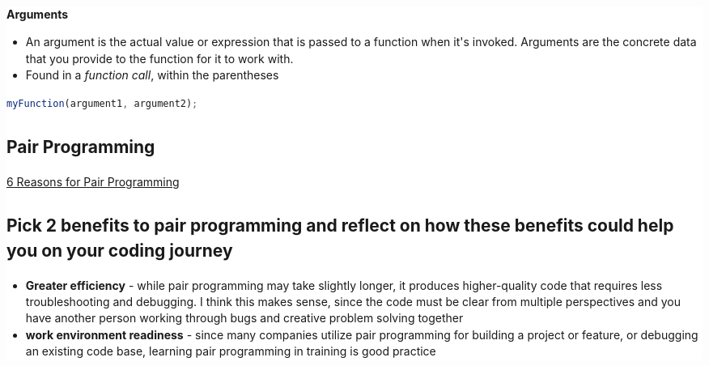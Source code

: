 **Arguments**

- An argument is the actual value or expression that is passed to a function when it's invoked. Arguments are the concrete data that you provide to the function for it to work with.
- Found in a *function call*, within the parentheses

```js
myFunction(argument1, argument2);
```

## Pair Programming

[6 Reasons for Pair Programming](https://www.codefellows.org/blog/6-reasons-for-pair-programming/)

## Pick 2 benefits to pair programming and reflect on how these benefits could help you on your coding journey

- **Greater efficiency** - while pair programming may take slightly longer, it produces higher-quality code that requires less troubleshooting and debugging. I think this makes sense, since the code must be clear from multiple perspectives and you have another person working through bugs and creative problem solving together
- **work environment readiness** - since many companies utilize pair programming for building a project or feature, or debugging an existing code base, learning pair programming in training is good practice
